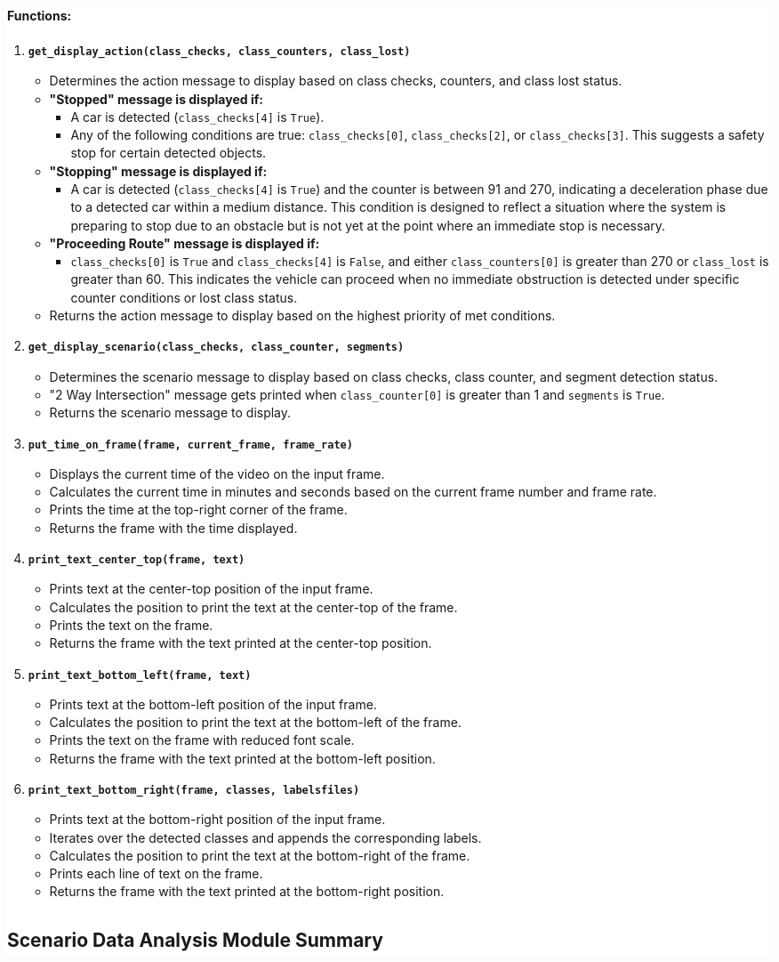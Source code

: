 #### Functions:

1. **`get_display_action(class_checks, class_counters, class_lost)`**
   - Determines the action message to display based on class checks, counters, and class lost status.
   - **"Stopped" message is displayed if:**
     - A car is detected (`class_checks[4]` is `True`).
     - Any of the following conditions are true: `class_checks[0]`, `class_checks[2]`, or `class_checks[3]`. This suggests a safety stop for certain detected objects.
   - **"Stopping" message is displayed if:**
     - A car is detected (`class_checks[4]` is `True`) and the counter is between 91 and 270, indicating a deceleration phase due to a detected car within a medium distance. This condition is designed to reflect a situation where the system is preparing to stop due to an obstacle but is not yet at the point where an immediate stop is necessary.
   - **"Proceeding Route" message is displayed if:**
     - `class_checks[0]` is `True` and `class_checks[4]` is `False`, and either `class_counters[0]` is greater than 270 or `class_lost` is greater than 60. This indicates the vehicle can proceed when no immediate obstruction is detected under specific counter conditions or lost class status.
   - Returns the action message to display based on the highest priority of met conditions.


2. **`get_display_scenario(class_checks, class_counter, segments)`**
   - Determines the scenario message to display based on class checks, class counter, and segment detection status.
   - "2 Way Intersection" message gets printed when `class_counter[0]` is greater than 1 and `segments` is `True`.
   - Returns the scenario message to display.

3. **`put_time_on_frame(frame, current_frame, frame_rate)`**
   - Displays the current time of the video on the input frame.
   - Calculates the current time in minutes and seconds based on the current frame number and frame rate.
   - Prints the time at the top-right corner of the frame.
   - Returns the frame with the time displayed.

4. **`print_text_center_top(frame, text)`**
   - Prints text at the center-top position of the input frame.
   - Calculates the position to print the text at the center-top of the frame.
   - Prints the text on the frame.
   - Returns the frame with the text printed at the center-top position.

5. **`print_text_bottom_left(frame, text)`**
   - Prints text at the bottom-left position of the input frame.
   - Calculates the position to print the text at the bottom-left of the frame.
   - Prints the text on the frame with reduced font scale.
   - Returns the frame with the text printed at the bottom-left position.

6. **`print_text_bottom_right(frame, classes, labelsfiles)`**
   - Prints text at the bottom-right position of the input frame.
   - Iterates over the detected classes and appends the corresponding labels.
   - Calculates the position to print the text at the bottom-right of the frame.
   - Prints each line of text on the frame.
   - Returns the frame with the text printed at the bottom-right position.
  

## Scenario Data Analysis Module Summary
